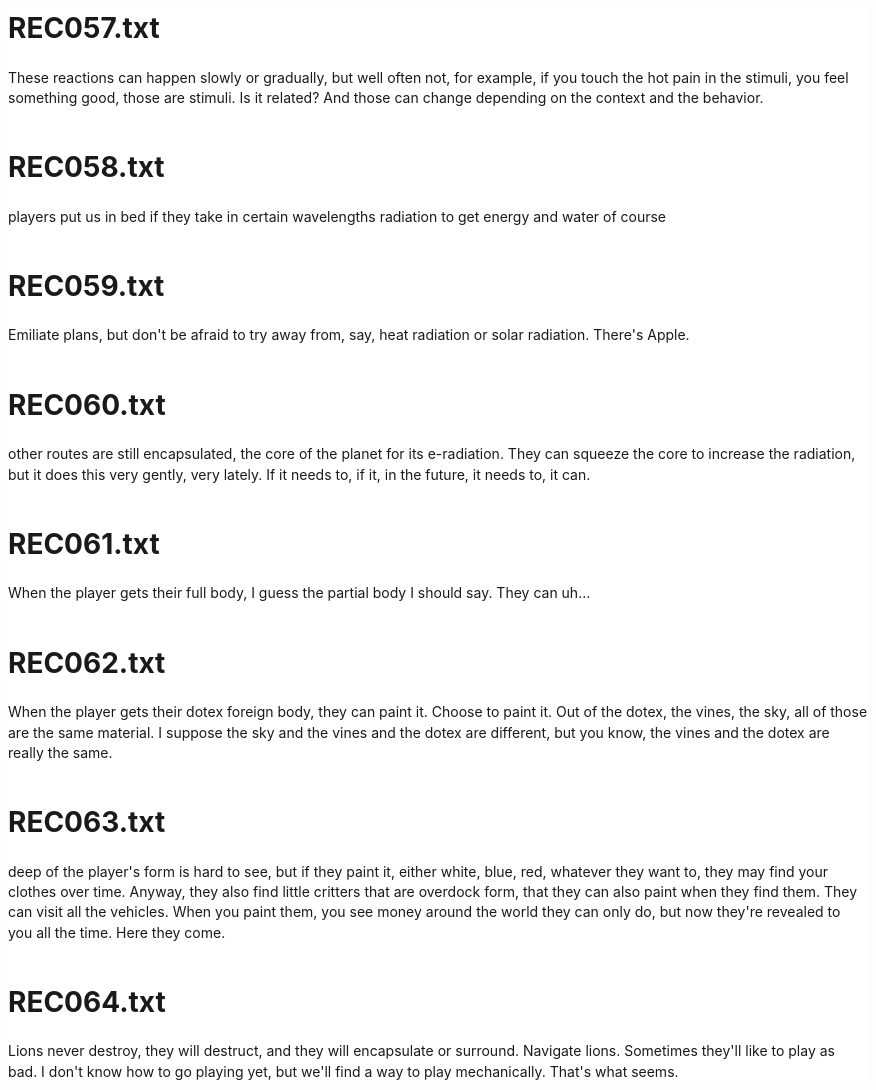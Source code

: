 
# REC057.txt
These reactions can happen slowly or gradually, but well often not, for example, if you touch the hot pain in the stimuli, you feel something good, those are stimuli.
Is it related? And those can change depending on the context and the behavior.


# REC058.txt
players put us in bed if they take in certain wavelengths radiation to get
energy and water of course


# REC059.txt
Emiliate plans, but don't be afraid to try away from, say, heat radiation or solar radiation.
There's Apple.


# REC060.txt
other routes are still encapsulated, the core of the planet for its e-radiation.
They can squeeze the core to increase the radiation, but it does this very gently, very
lately.
If it needs to, if it, in the future, it needs to, it can.


# REC061.txt
When the player gets their full body, I guess the partial body I should say.
They can uh...


# REC062.txt
When the player gets their dotex foreign body, they can paint it.
Choose to paint it.
Out of the dotex, the vines, the sky, all of those are the same material.
I suppose the sky and the vines and the dotex are different, but you know,
the vines and the dotex are really the same.


# REC063.txt
deep of the player's form is hard to see, but if they paint it, either white, blue, red,
whatever they want to, they may find your clothes over time.
Anyway, they also find little critters that are overdock form, that they can also paint
when they find them. They can visit all the vehicles. When you paint them, you see money
around the world they can only do, but now they're revealed to you all the time.
Here they come.


# REC064.txt
Lions never destroy, they will destruct, and they will encapsulate or surround.
Navigate lions.
Sometimes they'll like to play as bad.
I don't know how to go playing yet, but we'll find a way to play mechanically.
That's what seems.
